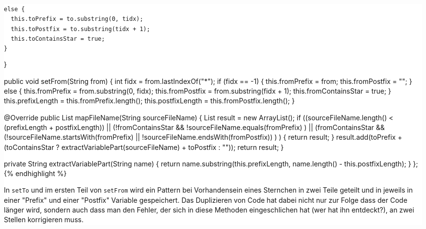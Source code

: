     else {
      this.toPrefix = to.substring(0, tidx);
      this.toPostfix = to.substring(tidx + 1);
      this.toContainsStar = true;
    }
  }

  public void setFrom(String from) {
    int fidx = from.lastIndexOf("*");
    if (fidx == -1) {
      this.fromPrefix = from;
      this.fromPostfix = "";
    }
    else {
      this.fromPrefix = from.substring(0, fidx);
      this.fromPostfix = from.substring(fidx + 1);
      this.fromContainsStar = true;
    }
    this.prefixLength = this.fromPrefix.length();
    this.postfixLength = this.fromPostfix.length();
  }

  @Override
  public List<String> mapFileName(String sourceFileName) {
    List<String> result = new ArrayList<String>();
    if ((sourceFileName.length() < (prefixLength + postfixLength))
        || (!fromContainsStar
            && !sourceFileName.equals(fromPrefix)
           )
        || (fromContainsStar
            && (!sourceFileName.startsWith(fromPrefix)
               || !sourceFileName.endsWith(fromPostfix))
           )
       )
    {
      return result;
    }
    result.add(toPrefix
            + (toContainsStar ?
                    extractVariablePart(sourceFileName) + toPostfix
                    : ""));
    return result;
  }

  private String extractVariablePart(String name) {
    return name.substring(this.prefixLength, name.length() - this.postfixLength);
  }
};
{% endhighlight %}

In `setTo` und im ersten Teil von `setFrom` wird ein Pattern bei
Vorhandensein eines Sternchen in zwei Teile geteilt und in jeweils in
einer "Prefix" und einer "Postfix" Variable gespeichert. Das
Duplizieren von Code hat dabei nicht nur zur Folge dass der Code
länger wird, sondern auch dass man den Fehler, der sich in diese
Methoden eingeschlichen hat (wer hat ihn entdeckt?), an zwei Stellen
korrigieren muss.
